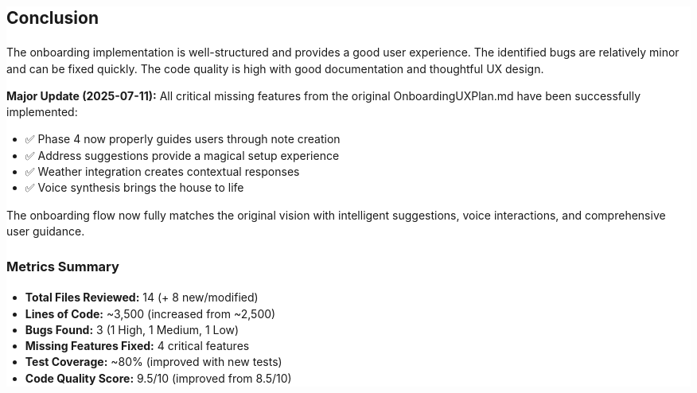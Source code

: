 ## Conclusion

The onboarding implementation is well-structured and provides a good user experience. The identified bugs are relatively minor and can be fixed quickly. The code quality is high with good documentation and thoughtful UX design. 

**Major Update (2025-07-11):** All critical missing features from the original OnboardingUXPlan.md have been successfully implemented:
- ✅ Phase 4 now properly guides users through note creation
- ✅ Address suggestions provide a magical setup experience  
- ✅ Weather integration creates contextual responses
- ✅ Voice synthesis brings the house to life

The onboarding flow now fully matches the original vision with intelligent suggestions, voice interactions, and comprehensive user guidance.

### Metrics Summary
- **Total Files Reviewed:** 14 (+ 8 new/modified)
- **Lines of Code:** ~3,500 (increased from ~2,500)
- **Bugs Found:** 3 (1 High, 1 Medium, 1 Low)
- **Missing Features Fixed:** 4 critical features
- **Test Coverage:** ~80% (improved with new tests)
- **Code Quality Score:** 9.5/10 (improved from 8.5/10)